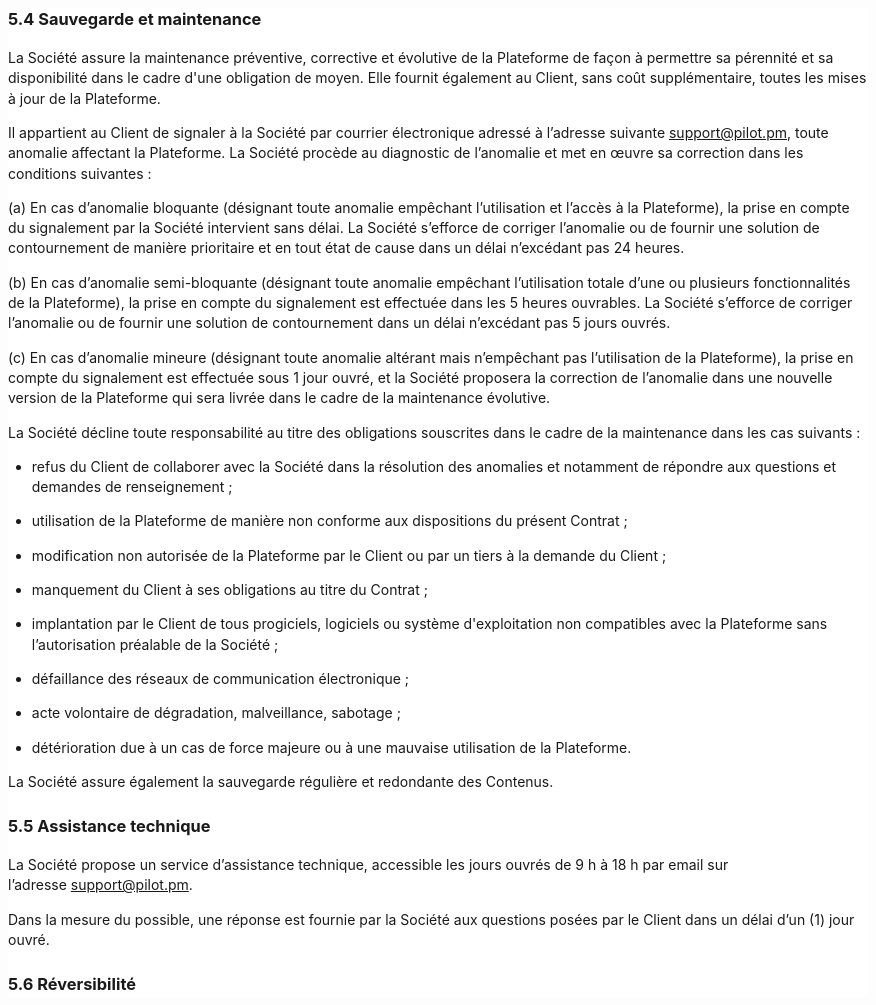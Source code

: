 ### 5.4 Sauvegarde et maintenance

La Société assure la maintenance préventive, corrective et évolutive de la Plateforme de façon à permettre sa pérennité et sa disponibilité dans le cadre d'une obligation de moyen. Elle fournit également au Client, sans coût supplémentaire, toutes les mises à jour de la Plateforme.

Il appartient au Client de signaler à la Société par courrier électronique adressé à l’adresse suivante [support@pilot.pm](mailto:support@pilot.pm), toute anomalie affectant la Plateforme. La Société procède au diagnostic de l’anomalie et met en œuvre sa correction dans les conditions suivantes :

(a) En cas d’anomalie bloquante (désignant toute anomalie empêchant l’utilisation et l’accès à la Plateforme), la prise en compte du signalement par la Société intervient sans délai. La Société s’efforce de corriger l’anomalie ou de fournir une solution de contournement de manière prioritaire et en tout état de cause dans un délai n’excédant pas 24 heures.

(b) En cas d’anomalie semi-bloquante (désignant toute anomalie empêchant l’utilisation totale d’une ou plusieurs fonctionnalités de la Plateforme), la prise en compte du signalement est effectuée dans les 5 heures ouvrables. La Société s’efforce de corriger l’anomalie ou de fournir une solution de contournement dans un délai n’excédant pas 5 jours ouvrés.

(c) En cas d’anomalie mineure (désignant toute anomalie altérant mais n’empêchant pas l’utilisation de la Plateforme), la prise en compte du signalement est effectuée sous 1 jour ouvré, et la Société proposera la correction de l’anomalie dans une nouvelle version de la Plateforme qui sera livrée dans le cadre de la maintenance évolutive.

La Société décline toute responsabilité au titre des obligations souscrites dans le cadre de la maintenance dans les cas suivants :

* refus du Client de collaborer avec la Société dans la résolution des anomalies et notamment de répondre aux questions et demandes de renseignement ;

* utilisation de la Plateforme de manière non conforme aux dispositions du présent Contrat ;

* modification non autorisée de la Plateforme par le Client ou par un tiers à la demande du Client ;

* manquement du Client à ses obligations au titre du Contrat ;

* implantation par le Client de tous progiciels, logiciels ou système d'exploitation non compatibles avec la Plateforme sans l’autorisation préalable de la Société ;

* défaillance des réseaux de communication électronique ;

* acte volontaire de dégradation, malveillance, sabotage ;

* détérioration due à un cas de force majeure ou à une mauvaise utilisation de la Plateforme.

La Société assure également la sauvegarde régulière et redondante des Contenus.

### 5.5 Assistance technique

La Société propose un service d’assistance technique, accessible les jours ouvrés de 9 h à 18 h par email sur l’adresse [support@pilot.pm](mailto:support@pilot.pm).

Dans la mesure du possible, une réponse est fournie par la Société aux questions posées par le Client dans un délai d’un (1) jour ouvré.

### 5.6 Réversibilité
